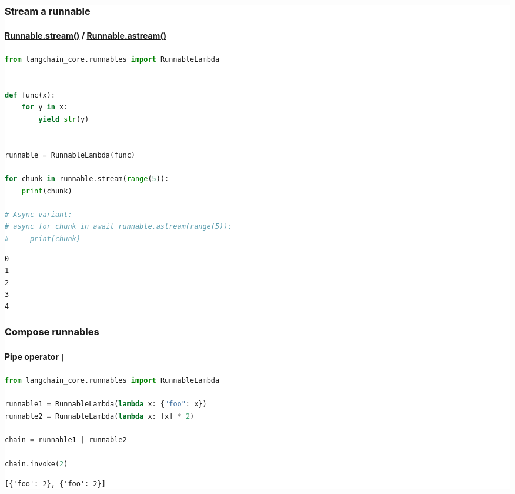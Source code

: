 
### Stream a runnable
#### [Runnable.stream()](https://python.langchain.com/api_reference/core/runnables/langchain_core.runnables.base.Runnable.html#langchain_core.runnables.base.Runnable.stream) / [Runnable.astream()](https://python.langchain.com/api_reference/core/runnables/langchain_core.runnables.base.Runnable.html#langchain_core.runnables.base.Runnable.astream)


```python
from langchain_core.runnables import RunnableLambda


def func(x):
    for y in x:
        yield str(y)


runnable = RunnableLambda(func)

for chunk in runnable.stream(range(5)):
    print(chunk)

# Async variant:
# async for chunk in await runnable.astream(range(5)):
#     print(chunk)
```
```output
0
1
2
3
4
```
### Compose runnables
#### Pipe operator `|`


```python
from langchain_core.runnables import RunnableLambda

runnable1 = RunnableLambda(lambda x: {"foo": x})
runnable2 = RunnableLambda(lambda x: [x] * 2)

chain = runnable1 | runnable2

chain.invoke(2)
```



```output
[{'foo': 2}, {'foo': 2}]
```
